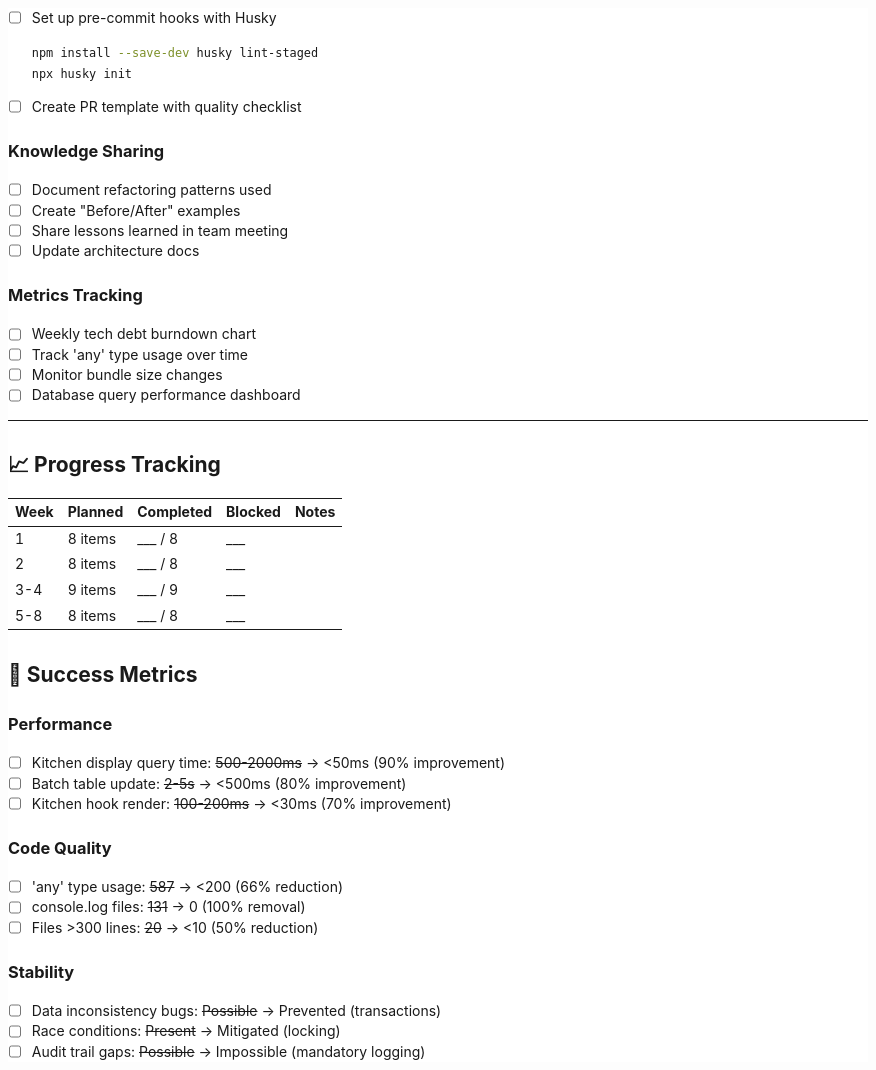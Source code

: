 - [ ] Set up pre-commit hooks with Husky
  ```bash
  npm install --save-dev husky lint-staged
  npx husky init
  ```

- [ ] Create PR template with quality checklist

### Knowledge Sharing
- [ ] Document refactoring patterns used
- [ ] Create "Before/After" examples
- [ ] Share lessons learned in team meeting
- [ ] Update architecture docs

### Metrics Tracking
- [ ] Weekly tech debt burndown chart
- [ ] Track 'any' type usage over time
- [ ] Monitor bundle size changes
- [ ] Database query performance dashboard

---

## 📈 Progress Tracking

| Week | Planned | Completed | Blocked | Notes |
|------|---------|-----------|---------|-------|
| 1    | 8 items | ___ / 8   | ___     |       |
| 2    | 8 items | ___ / 8   | ___     |       |
| 3-4  | 9 items | ___ / 9   | ___     |       |
| 5-8  | 8 items | ___ / 8   | ___     |       |

## 🎯 Success Metrics

### Performance
- [ ] Kitchen display query time: ~~500-2000ms~~ → <50ms (90% improvement)
- [ ] Batch table update: ~~2-5s~~ → <500ms (80% improvement)
- [ ] Kitchen hook render: ~~100-200ms~~ → <30ms (70% improvement)

### Code Quality
- [ ] 'any' type usage: ~~587~~ → <200 (66% reduction)
- [ ] console.log files: ~~131~~ → 0 (100% removal)
- [ ] Files >300 lines: ~~20~~ → <10 (50% reduction)

### Stability
- [ ] Data inconsistency bugs: ~~Possible~~ → Prevented (transactions)
- [ ] Race conditions: ~~Present~~ → Mitigated (locking)
- [ ] Audit trail gaps: ~~Possible~~ → Impossible (mandatory logging)
